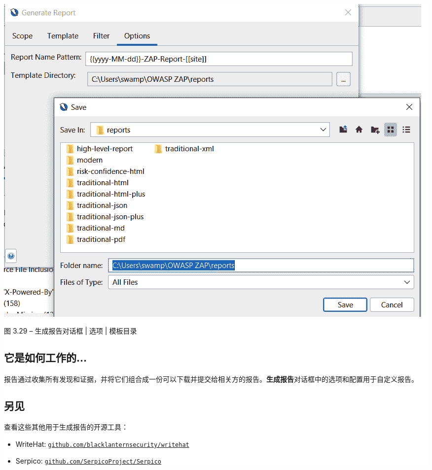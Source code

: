 ![图 3.29 – 生成报告对话框 | 选项 | 模板目录](img/Figure_03.29_B18829.jpg)

图 3.29 – 生成报告对话框 | 选项 | 模板目录

## 它是如何工作的…

报告通过收集所有发现和证据，并将它们组合成一份可以下载并提交给相关方的报告。**生成报告**对话框中的选项和配置用于自定义报告。

## 另见

查看这些其他用于生成报告的开源工具：

+   WriteHat: [`github.com/blacklanternsecurity/writehat`](https://github.com/blacklanternsecurity/writehat)

+   Serpico: [`github.com/SerpicoProject/Serpico`](https://github.com/SerpicoProject/Serpico)
